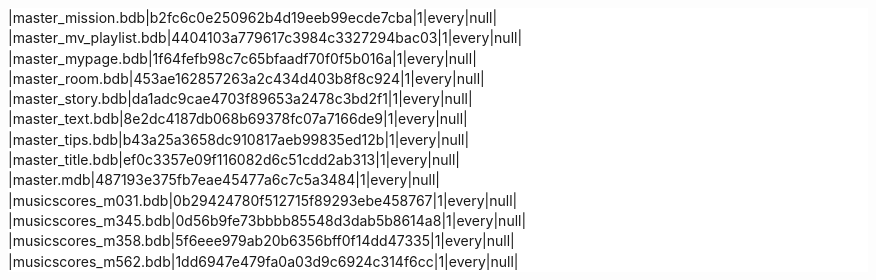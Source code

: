 |master_mission.bdb|b2fc6c0e250962b4d19eeb99ecde7cba|1|every|null|
|master_mv_playlist.bdb|4404103a779617c3984c3327294bac03|1|every|null|
|master_mypage.bdb|1f64fefb98c7c65bfaadf70f0f5b016a|1|every|null|
|master_room.bdb|453ae162857263a2c434d403b8f8c924|1|every|null|
|master_story.bdb|da1adc9cae4703f89653a2478c3bd2f1|1|every|null|
|master_text.bdb|8e2dc4187db068b69378fc07a7166de9|1|every|null|
|master_tips.bdb|b43a25a3658dc910817aeb99835ed12b|1|every|null|
|master_title.bdb|ef0c3357e09f116082d6c51cdd2ab313|1|every|null|
|master.mdb|487193e375fb7eae45477a6c7c5a3484|1|every|null|
|musicscores_m031.bdb|0b29424780f512715f89293ebe458767|1|every|null|
|musicscores_m345.bdb|0d56b9fe73bbbb85548d3dab5b8614a8|1|every|null|
|musicscores_m358.bdb|5f6eee979ab20b6356bff0f14dd47335|1|every|null|
|musicscores_m562.bdb|1dd6947e479fa0a03d9c6924c314f6cc|1|every|null|